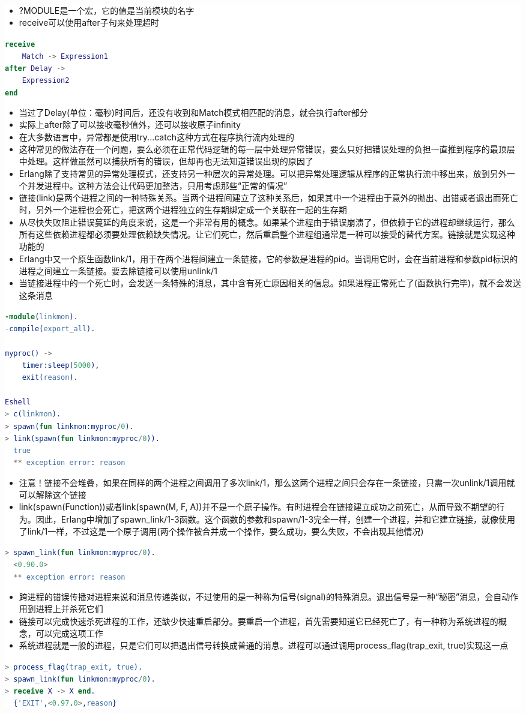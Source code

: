- ?MODULE是一个宏，它的值是当前模块的名字
- receive可以使用after子句来处理超时

```erlang
receive
    Match -> Expression1
after Delay ->
    Expression2
end
```

- 当过了Delay(单位：毫秒)时间后，还没有收到和Match模式相匹配的消息，就会执行after部分
- 实际上after除了可以接收毫秒值外，还可以接收原子infinity
- 在大多数语言中，异常都是使用try...catch这种方式在程序执行流内处理的
- 这种常见的做法存在一个问题，要么必须在正常代码逻辑的每一层中处理异常错误，要么只好把错误处理的负担一直推到程序的最顶层中处理。这样做虽然可以捕获所有的错误，但却再也无法知道错误出现的原因了
- Erlang除了支持常见的异常处理模式，还支持另一种层次的异常处理。可以把异常处理逻辑从程序的正常执行流中移出来，放到另外一个并发进程中。这种方法会让代码更加整洁，只用考虑那些“正常的情况”
- 链接(link)是两个进程之间的一种特殊关系。当两个进程间建立了这种关系后，如果其中一个进程由于意外的抛出、出错或者退出而死亡时，另外一个进程也会死亡，把这两个进程独立的生存期绑定成一个关联在一起的生存期
- 从尽快失败阻止错误蔓延的角度来说，这是一个非常有用的概念。如果某个进程由于错误崩溃了，但依赖于它的进程却继续运行，那么所有这些依赖进程都必须要处理依赖缺失情况。让它们死亡，然后重启整个进程组通常是一种可以接受的替代方案。链接就是实现这种功能的
- Erlang中又一个原生函数link/1，用于在两个进程间建立一条链接，它的参数是进程的pid。当调用它时，会在当前进程和参数pid标识的进程之间建立一条链接。要去除链接可以使用unlink/1
- 当链接进程中的一个死亡时，会发送一条特殊的消息，其中含有死亡原因相关的信息。如果进程正常死亡了(函数执行完毕)，就不会发送这条消息

```erlang
-module(linkmon).
-compile(export_all).

myproc() ->
    timer:sleep(5000),
    exit(reason).

Eshell
> c(linkmon).
> spawn(fun linkmon:myproc/0).
> link(spawn(fun linkmon:myproc/0)).
  true
  ** exception error: reason
```

- 注意！链接不会堆叠，如果在同样的两个进程之间调用了多次link/1，那么这两个进程之间只会存在一条链接，只需一次unlink/1调用就可以解除这个链接
- link(spawn(Function))或者link(spawn(M, F, A))并不是一个原子操作。有时进程会在链接建立成功之前死亡，从而导致不期望的行为。因此，Erlang中增加了spawn_link/1-3函数。这个函数的参数和spawn/1-3完全一样，创建一个进程，并和它建立链接，就像使用了link/1一样，不过这是一个原子调用(两个操作被合并成一个操作，要么成功，要么失败，不会出现其他情况)

```erlang
> spawn_link(fun linkmon:myproc/0).
  <0.90.0>
  ** exception error: reason
```

- 跨进程的错误传播对进程来说和消息传递类似，不过使用的是一种称为信号(signal)的特殊消息。退出信号是一种“秘密”消息，会自动作用到进程上并杀死它们
- 链接可以完成快速杀死进程的工作，还缺少快速重启部分。要重启一个进程，首先需要知道它已经死亡了，有一种称为系统进程的概念，可以完成这项工作
- 系统进程就是一般的进程，只是它们可以把退出信号转换成普通的消息。进程可以通过调用process_flag(trap_exit, true)实现这一点

```erlang
> process_flag(trap_exit, true).
> spawn_link(fun linkmon:myproc/0).
> receive X -> X end.
  {'EXIT',<0.97.0>,reason}
```
